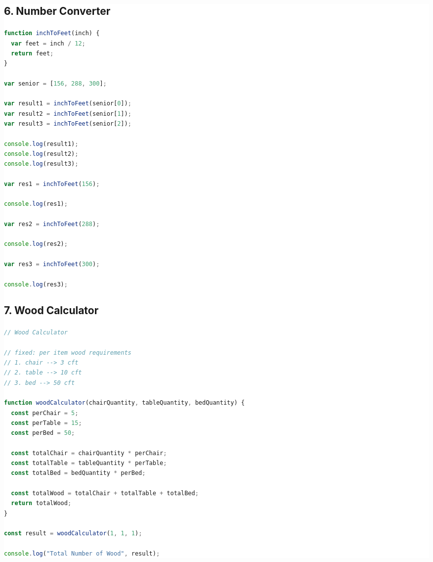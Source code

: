 ##

## 6. Number Converter

```js
function inchToFeet(inch) {
  var feet = inch / 12;
  return feet;
}

var senior = [156, 288, 300];

var result1 = inchToFeet(senior[0]);
var result2 = inchToFeet(senior[1]);
var result3 = inchToFeet(senior[2]);

console.log(result1);
console.log(result2);
console.log(result3);

var res1 = inchToFeet(156);

console.log(res1);

var res2 = inchToFeet(288);

console.log(res2);

var res3 = inchToFeet(300);

console.log(res3);
```

##

## 7. Wood Calculator

```js
// Wood Calculator

// fixed: per item wood requirements
// 1. chair --> 3 cft
// 2. table --> 10 cft
// 3. bed --> 50 cft

function woodCalculator(chairQuantity, tableQuantity, bedQuantity) {
  const perChair = 5;
  const perTable = 15;
  const perBed = 50;

  const totalChair = chairQuantity * perChair;
  const totalTable = tableQuantity * perTable;
  const totalBed = bedQuantity * perBed;

  const totalWood = totalChair + totalTable + totalBed;
  return totalWood;
}

const result = woodCalculator(1, 1, 1);

console.log("Total Number of Wood", result);
```
